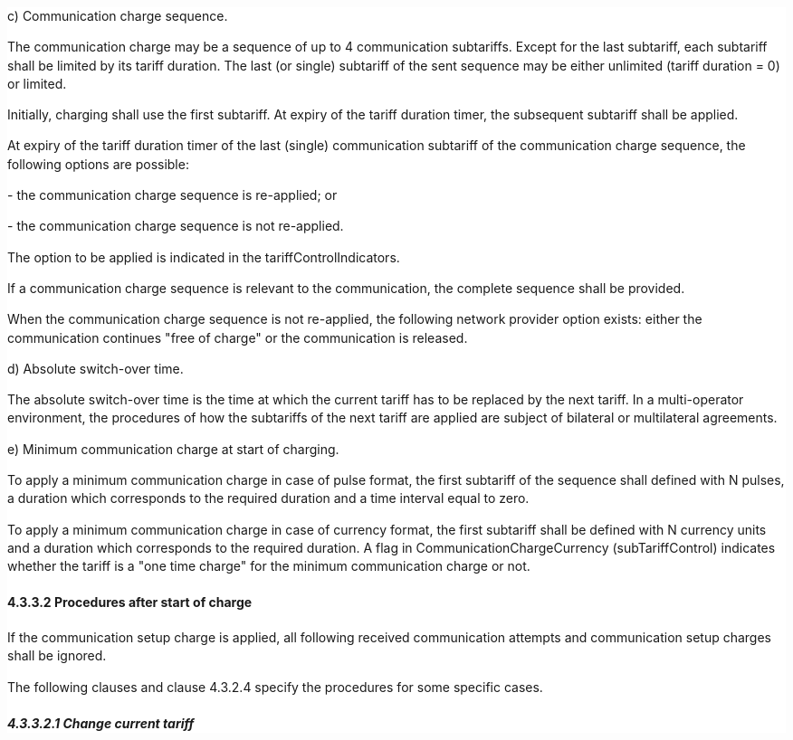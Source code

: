 c\) Communication charge sequence.

The communication charge may be a sequence of up to 4 communication
subtariffs. Except for the last subtariff, each subtariff shall be
limited by its tariff duration. The last (or single) subtariff of the
sent sequence may be either unlimited (tariff duration = 0) or limited.

Initially, charging shall use the first subtariff. At expiry of the
tariff duration timer, the subsequent subtariff shall be applied.

At expiry of the tariff duration timer of the last (single)
communication subtariff of the communication charge sequence, the
following options are possible:

\- the communication charge sequence is re-applied; or

\- the communication charge sequence is not re-applied.

The option to be applied is indicated in the tariffControlIndicators.

If a communication charge sequence is relevant to the communication, the
complete sequence shall be provided.

When the communication charge sequence is not re-applied, the following
network provider option exists: either the communication continues
\"free of charge\" or the communication is released.

d\) Absolute switch-over time.

The absolute switch-over time is the time at which the current tariff
has to be replaced by the next tariff. In a multi-operator environment,
the procedures of how the subtariffs of the next tariff are applied are
subject of bilateral or multilateral agreements.

e\) Minimum communication charge at start of charging.

To apply a minimum communication charge in case of pulse format, the
first subtariff of the sequence shall defined with N pulses, a duration
which corresponds to the required duration and a time interval equal to
zero.

To apply a minimum communication charge in case of currency format, the
first subtariff shall be defined with N currency units and a duration
which corresponds to the required duration. A flag in
CommunicationChargeCurrency (subTariffControl) indicates whether the
tariff is a \"one time charge\" for the minimum communication charge or
not.

#### 4.3.3.2 Procedures after start of charge

If the communication setup charge is applied, all following received
communication attempts and communication setup charges shall be ignored.

The following clauses and clause 4.3.2.4 specify the procedures for some
specific cases.

##### 4.3.3.2.1 Change current tariff
